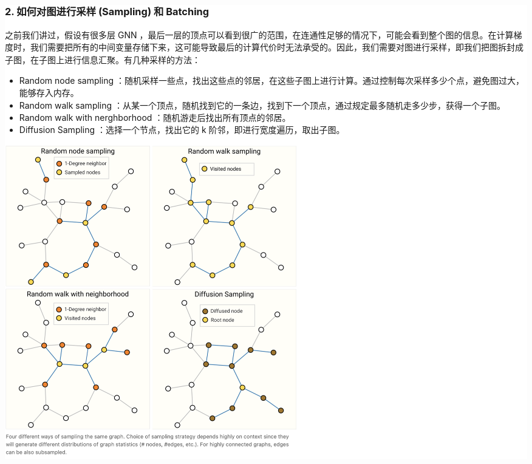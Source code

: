 
### 2. 如何对图进行采样 (Sampling) 和 Batching

之前我们讲过，假设有很多层 GNN ，最后一层的顶点可以看到很广的范围，在连通性足够的情况下，可能会看到整个图的信息。在计算梯度时，我们需要把所有的中间变量存储下来，这可能导致最后的计算代价时无法承受的。因此，我们需要对图进行采样，即我们把图拆封成子图，在子图上进行信息汇聚。有几种采样的方法：

-   Random node sampling ：随机采样一些点，找出这些点的邻居，在这些子图上进行计算。通过控制每次采样多少个点，避免图过大，能够存入内存。
-   Random walk sampling ：从某一个顶点，随机找到它的一条边，找到下一个顶点，通过规定最多随机走多少步，获得一个子图。
-   Random walk with nerghborhood ：随机游走后找出所有顶点的邻居。
-   Diffusion Sampling ：选择一个节点，找出它的 k 阶邻，即进行宽度遍历，取出子图。

<img src="https://raw.githubusercontent.com/Harry-hhj/Harry-hhj.github.io/master/_posts/2022-03-29-GNN-into-Distrill.assets/image-20220326160641089.png" alt="image-20220326160641089" style="zoom:50%;" />
